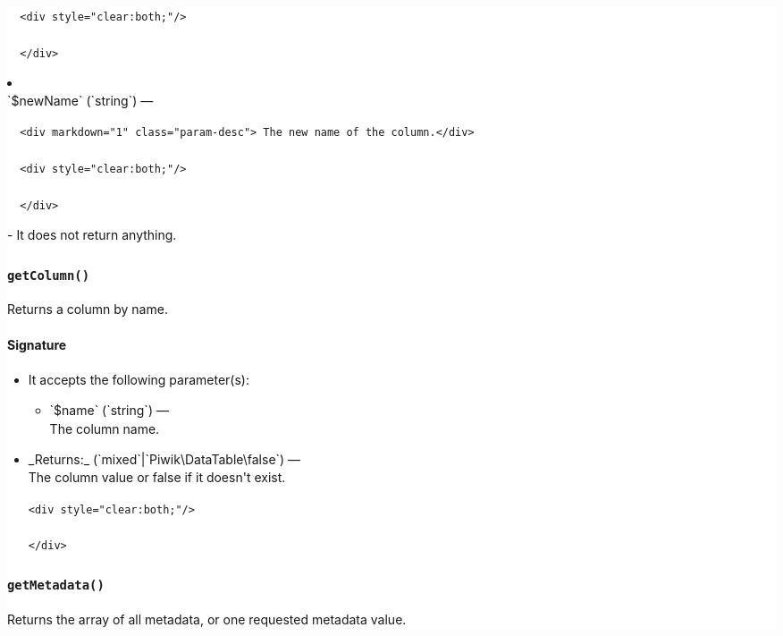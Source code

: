       <div style="clear:both;"/>

      </div>
   </li>
   <li>
      <div markdown="1" class="parameter">
      `$newName` (`string`) &mdash;

      <div markdown="1" class="param-desc"> The new name of the column.</div>

      <div style="clear:both;"/>

      </div>
   </li>
   </ul>
- It does not return anything.

<a name="getcolumn" id="getcolumn"></a>
<a name="getColumn" id="getColumn"></a>
### `getColumn()`

Returns a column by name.

#### Signature

-  It accepts the following parameter(s):

   <ul>
   <li>
      <div markdown="1" class="parameter">
      `$name` (`string`) &mdash;

      <div markdown="1" class="param-desc"> The column name.</div>

      <div style="clear:both;"/>

      </div>
   </li>
   </ul>

<ul>
  <li>
    <div markdown="1" class="parameter">
    _Returns:_  (`mixed`|`Piwik\DataTable\false`) &mdash;
    <div markdown="1" class="param-desc">The column value or false if it doesn't exist.</div>

    <div style="clear:both;"/>

    </div>
  </li>
</ul>

<a name="getmetadata" id="getmetadata"></a>
<a name="getMetadata" id="getMetadata"></a>
### `getMetadata()`

Returns the array of all metadata, or one requested metadata value.
